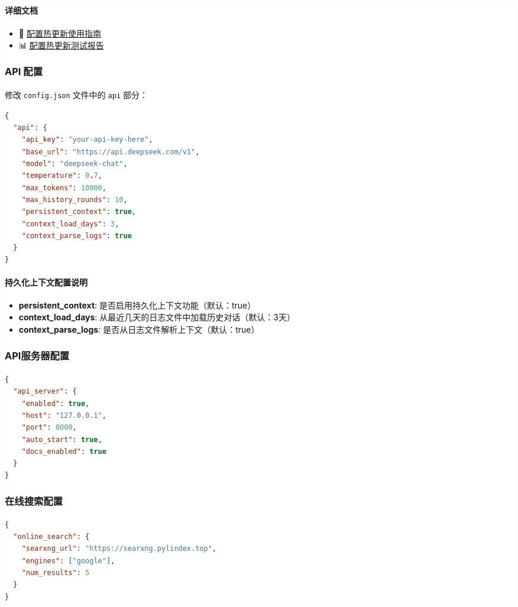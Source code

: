 
#### 详细文档
- 📖 [配置热更新使用指南](CONFIG_HOT_RELOAD_GUIDE.md)
- 📊 [配置热更新测试报告](CONFIG_HOT_RELOAD_TEST_REPORT.md)

### API 配置
修改 `config.json` 文件中的 `api` 部分：
```json
{
  "api": {
    "api_key": "your-api-key-here",
    "base_url": "https://api.deepseek.com/v1",
    "model": "deepseek-chat",
    "temperature": 0.7,
    "max_tokens": 10000,
    "max_history_rounds": 10,
    "persistent_context": true,
    "context_load_days": 3,
    "context_parse_logs": true
  }
}
```

#### 持久化上下文配置说明
- **persistent_context**: 是否启用持久化上下文功能（默认：true）
- **context_load_days**: 从最近几天的日志文件中加载历史对话（默认：3天）
- **context_parse_logs**: 是否从日志文件解析上下文（默认：true）

### API服务器配置
```json
{
  "api_server": {
    "enabled": true,
    "host": "127.0.0.1",
    "port": 8000,
    "auto_start": true,
    "docs_enabled": true
  }
}
```

### 在线搜索配置
```json
{
  "online_search": {
    "searxng_url": "https://searxng.pylindex.top",
    "engines": ["google"],
    "num_results": 5
  }
}
```
